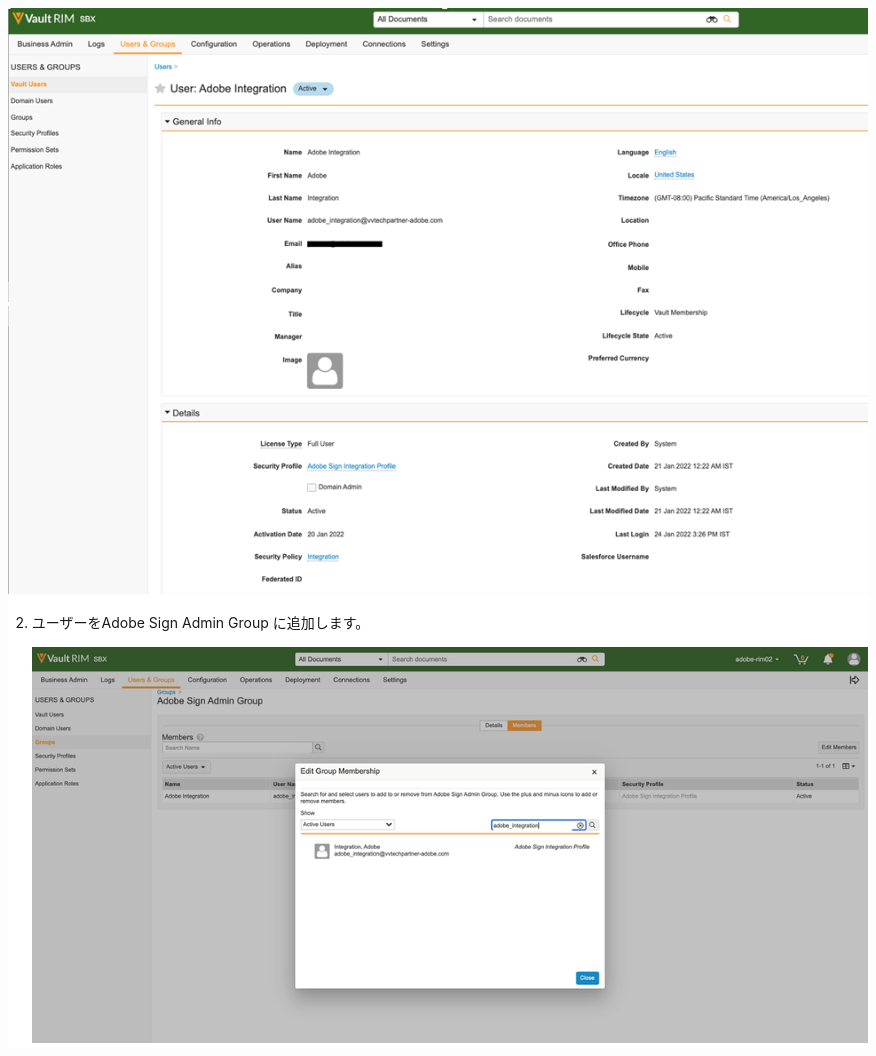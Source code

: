    ![署名イベントの詳細の画像](images/create-user.png)

2. ユーザーをAdobe Sign Admin Group に追加します。

   ![署名イベントの詳細の画像](images/add-user.png)
